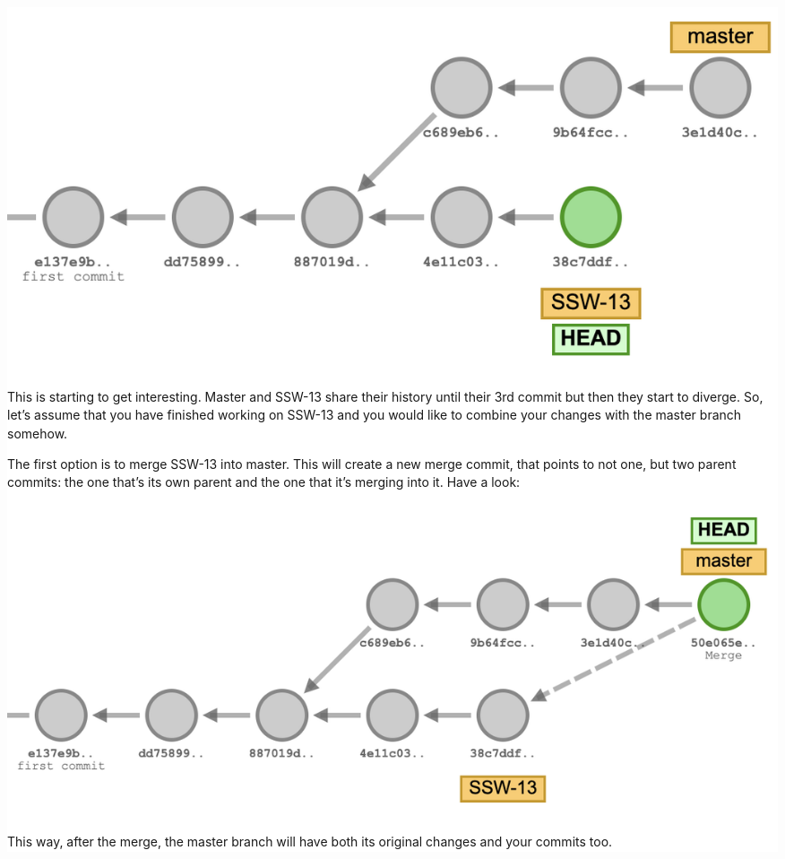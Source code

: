![git-workflow-1](resources/git-workflow-9.png)

This is starting to get interesting. Master and SSW-13 share their history until their 3rd commit but then they start to diverge. So, let’s assume that you have finished working on SSW-13 and you would like to combine your changes with the master branch somehow.

The first option is to merge SSW-13 into master. This will create a new merge commit, that points to not one, but two parent commits: the one that’s its own parent and the one that it’s merging into it. Have a look:

![git-workflow-1](resources/git-workflow-10.png)

This way, after the merge, the master branch will have both its original changes and your commits too.
